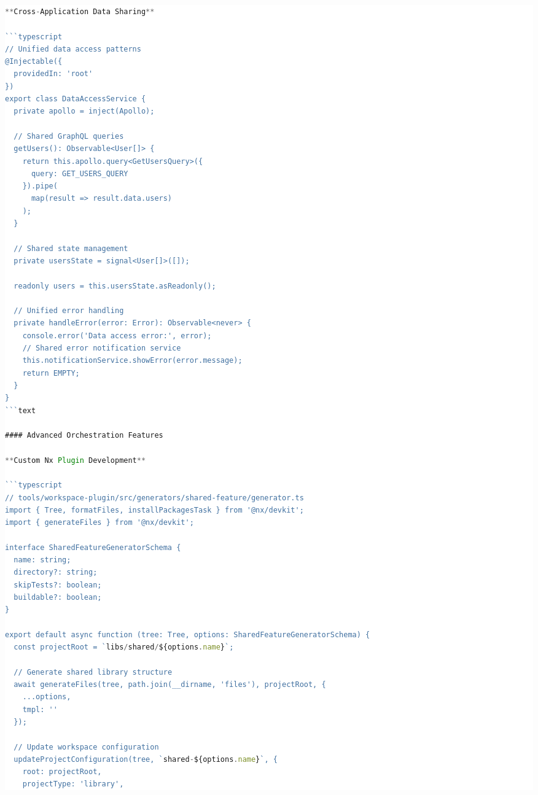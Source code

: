 ```typescript
**Cross-Application Data Sharing**

```typescript
// Unified data access patterns
@Injectable({
  providedIn: 'root'
})
export class DataAccessService {
  private apollo = inject(Apollo);
  
  // Shared GraphQL queries
  getUsers(): Observable<User[]> {
    return this.apollo.query<GetUsersQuery>({
      query: GET_USERS_QUERY
    }).pipe(
      map(result => result.data.users)
    );
  }
  
  // Shared state management
  private usersState = signal<User[]>([]);
  
  readonly users = this.usersState.asReadonly();
  
  // Unified error handling
  private handleError(error: Error): Observable<never> {
    console.error('Data access error:', error);
    // Shared error notification service
    this.notificationService.showError(error.message);
    return EMPTY;
  }
}
```text

#### Advanced Orchestration Features

**Custom Nx Plugin Development**

```typescript
// tools/workspace-plugin/src/generators/shared-feature/generator.ts
import { Tree, formatFiles, installPackagesTask } from '@nx/devkit';
import { generateFiles } from '@nx/devkit';

interface SharedFeatureGeneratorSchema {
  name: string;
  directory?: string;
  skipTests?: boolean;
  buildable?: boolean;
}

export default async function (tree: Tree, options: SharedFeatureGeneratorSchema) {
  const projectRoot = `libs/shared/${options.name}`;
  
  // Generate shared library structure
  await generateFiles(tree, path.join(__dirname, 'files'), projectRoot, {
    ...options,
    tmpl: ''
  });
  
  // Update workspace configuration
  updateProjectConfiguration(tree, `shared-${options.name}`, {
    root: projectRoot,
    projectType: 'library',
```